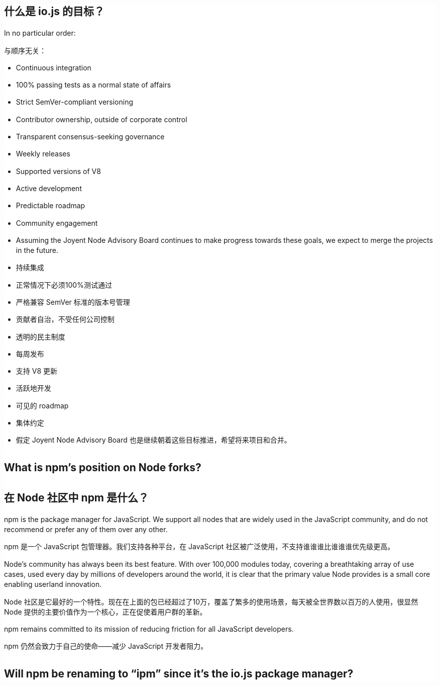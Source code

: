 ## 什么是 io.js 的目标？

In no particular order:

与顺序无关：

- Continuous integration
- 100% passing tests as a normal state of affairs
- Strict SemVer-compliant versioning
- Contributor ownership, outside of corporate control
- Transparent consensus-seeking governance
- Weekly releases
- Supported versions of V8
- Active development
- Predictable roadmap
- Community engagement
- Assuming the Joyent Node Advisory Board continues to make progress towards these goals, we expect to merge the projects in the future.


- 持续集成
- 正常情况下必须100%测试通过
- 严格兼容 SemVer 标准的版本号管理
- 贡献者自治，不受任何公司控制
- 透明的民主制度
- 每周发布
- 支持 V8 更新
- 活跃地开发
- 可见的 roadmap
- 集体约定
- 假定 Joyent Node Advisory Board 也是继续朝着这些目标推进，希望将来项目和合并。


## What is npm’s position on Node forks?

## 在 Node 社区中 npm 是什么？

npm is the package manager for JavaScript. We support all nodes that are widely used in the JavaScript community, and do not recommend or prefer any of them over any other.

npm 是一个 JavaScript 包管理器。我们支持各种平台，在 JavaScript 社区被广泛使用，不支持谁谁谁比谁谁谁优先级更高。

Node’s community has always been its best feature. With over 100,000 modules today, covering a breathtaking array of use cases, used every day by millions of developers around the world, it is clear that the primary value Node provides is a small core enabling userland innovation.

Node 社区是它最好的一个特性。现在在上面的包已经超过了10万，覆盖了繁多的使用场景，每天被全世界数以百万的人使用，很显然 Node 提供的主要价值作为一个核心，正在促使着用户群的革新。

npm remains committed to its mission of reducing friction for all JavaScript developers.

npm 仍然会致力于自己的使命——减少 JavaScript 开发者阻力。

## Will npm be renaming to “ipm” since it’s the io.js package manager?
